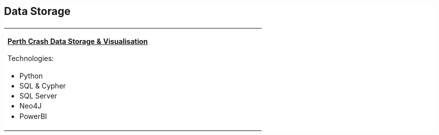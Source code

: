 </td>
</tr>
</table>
     





## Data Storage 

<table>
<tr>
<td width="500px"  valign="top">

[**Perth Crash Data Storage & Visualisation**](https://github.com/davidptsmith/Crash-Data-SQL-Server-PowerBI-Neo4j)

Technologies: 
- Python 
- SQL & Cypher 
- SQL Server
- Neo4J
- PowerBI

      
</td>
</tr>
</table>





